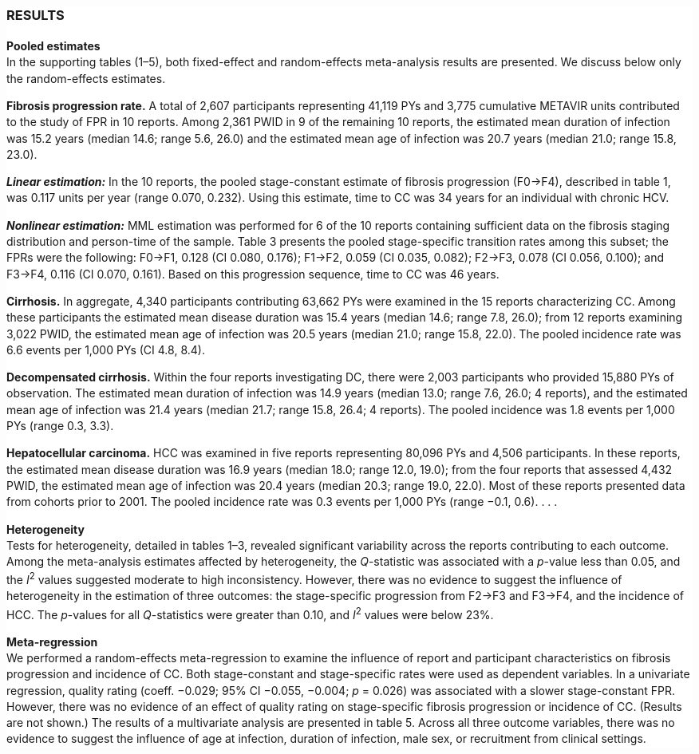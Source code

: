 ### RESULTS

**Pooled estimates**   
In the supporting tables (1–5), both fixed-effect and random-effects meta-analysis results are presented. We discuss below only the random-effects estimates. 

**Fibrosis progression rate.** A total of 2,607 participants representing 41,119 PYs and 3,775 cumulative METAVIR units contributed to the study of FPR in 10 reports. Among 2,361 PWID in 9 of the remaining 10 reports, the estimated mean duration of infection was 15.2 years (median 14.6; range 5.6, 26.0) and the estimated mean age of infection was 20.7 years (median 21.0; range 15.8, 23.0).

_**Linear estimation:**_ In the 10 reports, the pooled stage-constant estimate of fibrosis progression (F0→F4), described in table 1, was 0.117 units per year (range 0.070, 0.232). Using this estimate, time to CC was 34 years for an individual with chronic HCV. 

_**Nonlinear estimation:**_ MML estimation was performed for 6 of the 10 reports containing sufficient data on the fibrosis staging distribution and person-time of the sample. Table 3 presents the pooled stage-specific transition rates among this subset; the FPRs were the following: F0→F1, 0.128 (CI 0.080, 0.176); F1→F2, 0.059 (CI 0.035, 0.082); F2→F3, 0.078 (CI 0.056, 0.100); and F3→F4, 0.116 (CI 0.070, 0.161). Based on this progression sequence, time to CC was 46 years. 

**Cirrhosis.** In aggregate, 4,340 participants contributing 63,662 PYs were examined in the 15 reports characterizing CC. Among these participants the estimated mean disease duration was 15.4 years (median 14.6; range 7.8, 26.0); from 12 reports examining 3,022 PWID, the estimated mean age of infection was 20.5 years (median 21.0; range 15.8, 22.0). The pooled incidence rate was 6.6 events per 1,000 PYs (CI 4.8, 8.4). 

**Decompensated cirrhosis.** Within the four reports investigating DC, there were 2,003 participants who provided 15,880 PYs of observation. The estimated mean duration of infection was 14.9 years (median 13.0; range 7.6, 26.0; 4 reports), and the estimated mean age of infection was 21.4 years (median 21.7; range 15.8, 26.4; 4 reports). The pooled incidence was 1.8 events per 1,000 PYs (range 0.3, 3.3). 

**Hepatocellular carcinoma.** HCC was examined in five reports representing 80,096 PYs and 4,506 participants. In these reports, the estimated mean disease duration was 16.9 years (median 18.0; range 12.0, 19.0); from the four reports that assessed 4,432 PWID, the estimated mean age of infection was 20.4 years (median 20.3; range 19.0, 22.0). Most of these reports presented data from cohorts prior to 2001. The pooled incidence rate was 0.3 events per 1,000 PYs (range −0.1, 0.6). . . .

**Heterogeneity**  
Tests for heterogeneity, detailed in tables 1–3, revealed significant variability across the reports contributing to each outcome. Among the meta-analysis estimates affected by heterogeneity, the *Q*-statistic was associated with a *p*-value less than 0.05, and the *I*<sup>2</sup> values suggested moderate to high inconsistency. However, there was no evidence to suggest the influence of heterogeneity in the estimation of three outcomes: the stage-specific progression from F2→F3 and F3→F4, and the incidence of HCC. The *p*-values for all *Q*-statistics were greater than 0.10, and *I*<sup>2</sup> values were below 23%.

**Meta-regression**  
We performed a random-effects meta-regression to examine the influence of report and participant characteristics on fibrosis progression and incidence of CC. Both stage-constant and stage-specific rates were used as dependent variables. In a univariate regression, quality rating (coeff. −0.029; 95% CI −0.055, −0.004; *p* = 0.026) was associated with a slower stage-constant FPR. However, there was no evidence of an effect of quality rating on stage-specific fibrosis progression or incidence of CC. (Results are not shown.) The results of a multivariate analysis are presented in table 5. Across all three outcome variables, there was no evidence to suggest the influence of age at infection, duration of infection, male sex, or recruitment from clinical settings.
